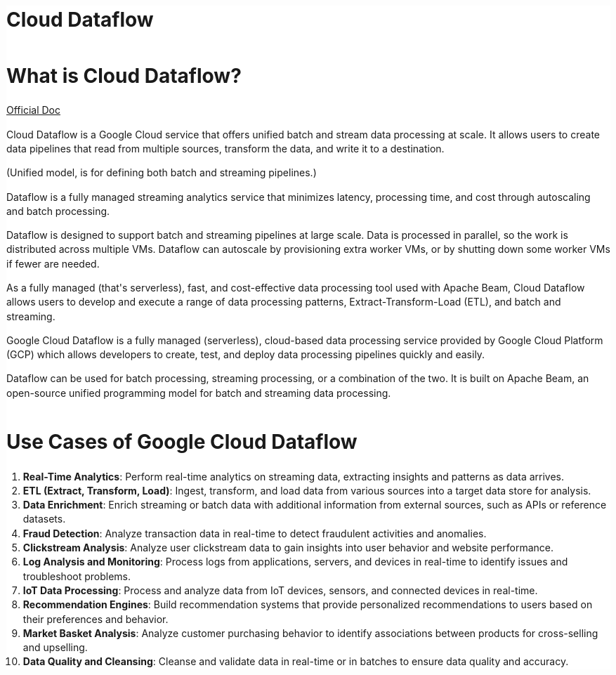 # Cloud Dataflow

# What is Cloud Dataflow?
[Official Doc](https://cloud.google.com/dataflow/docs/overview)

Cloud Dataflow is a Google Cloud service that offers unified batch and stream data processing at scale. It allows users to create data pipelines that read from multiple sources, transform the data, and write it to a destination.

(Unified model, is for defining both batch and streaming pipelines.)

Dataflow is a fully managed streaming analytics service that minimizes latency, processing time, and cost through autoscaling and batch processing.

Dataflow is designed to support batch and streaming pipelines at large scale. Data is processed in parallel, so the work is distributed across multiple VMs. Dataflow can autoscale by provisioning extra worker VMs, or by shutting down some worker VMs if fewer are needed.

As a fully managed (that's serverless), fast, and cost-effective data processing tool used with Apache Beam, Cloud Dataflow allows users to develop and execute a range of data processing patterns, Extract-Transform-Load (ETL), and batch and streaming.

Google Cloud Dataflow is a fully managed (serverless), cloud-based data processing service provided by Google Cloud Platform (GCP) which allows developers to create, test, and deploy data processing pipelines quickly and easily.

Dataflow can be used for batch processing, streaming processing, or a combination of the two. It is built on Apache Beam, an open-source unified programming model for batch and streaming data processing.

# Use Cases of Google Cloud Dataflow
1. **Real-Time Analytics**: Perform real-time analytics on streaming data, extracting insights and patterns as data arrives.
2. **ETL (Extract, Transform, Load)**: Ingest, transform, and load data from various sources into a target data store for analysis.
3. **Data Enrichment**: Enrich streaming or batch data with additional information from external sources, such as APIs or reference datasets.
4. **Fraud Detection**: Analyze transaction data in real-time to detect fraudulent activities and anomalies.
5. **Clickstream Analysis**: Analyze user clickstream data to gain insights into user behavior and website performance.
6. **Log Analysis and Monitoring**: Process logs from applications, servers, and devices in real-time to identify issues and troubleshoot problems.
7. **IoT Data Processing**: Process and analyze data from IoT devices, sensors, and connected devices in real-time.
8. **Recommendation Engines**: Build recommendation systems that provide personalized recommendations to users based on their preferences and behavior.
9. **Market Basket Analysis**: Analyze customer purchasing behavior to identify associations between products for cross-selling and upselling.
10. **Data Quality and Cleansing**: Cleanse and validate data in real-time or in batches to ensure data quality and accuracy.
